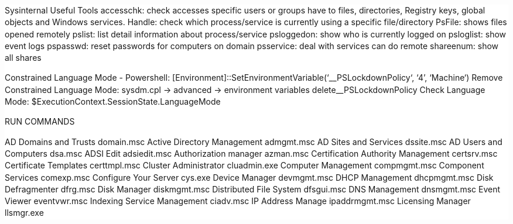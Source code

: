 Sysinternal Useful Tools
accesschk: check accesses specific users or groups have to files, directories, Registry keys, global objects and Windows services.
Handle: check which process/service is currently using a specific file/directory
PsFile: shows files opened remotely
pslist: list detail information about process/service
psloggedon: show who is currently logged on
psloglist: show event logs
pspasswd: reset passwords for computers on domain
psservice: deal with services can do remote
shareenum: show all shares

Constrained Language Mode - Powershell:
[Environment]::SetEnvironmentVariable(‘__PSLockdownPolicy‘, ‘4’, ‘Machine‘)
Remove Constrained Language Mode:
sysdm.cpl -> advanced -> environment variables delete__PSLockdownPolicy
Check Language Mode:
$ExecutionContext.SessionState.LanguageMode

RUN COMMANDS

AD Domains and Trusts
domain.msc
Active Directory Management
admgmt.msc
AD Sites and Services
dssite.msc
AD Users and Computers
dsa.msc
ADSI Edit
adsiedit.msc
Authorization manager
azman.msc
Certification Authority Management
certsrv.msc
Certificate Templates
certtmpl.msc
Cluster Administrator
cluadmin.exe
Computer Management
compmgmt.msc
Component Services
comexp.msc
Configure Your Server
cys.exe
Device Manager
devmgmt.msc
DHCP Management
dhcpmgmt.msc
Disk Defragmenter
dfrg.msc
Disk Manager
diskmgmt.msc
Distributed File System
dfsgui.msc
DNS Management
dnsmgmt.msc
Event Viewer
eventvwr.msc
Indexing Service Management
ciadv.msc
IP Address Manage
ipaddrmgmt.msc
Licensing Manager
llsmgr.exe